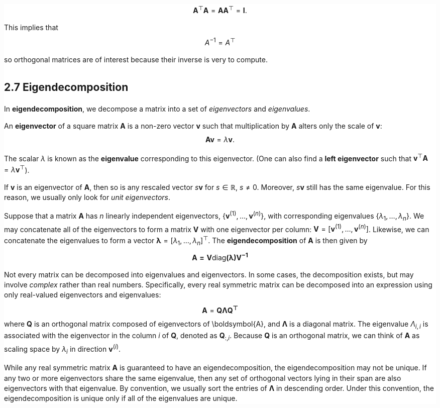 $$
\boldsymbol{A}^\top\boldsymbol{A} = \boldsymbol{A}\boldsymbol{A}^\top = \boldsymbol{I}.
$$

This implies that
$$
A^{-1} = A^\top
$$

so orthogonal matrices are of interest because their inverse is very to compute.

## 2.7 Eigendecomposition
In **eigendecomposition**, we decompose a matrix into a set of *eigenvectors* and *eigenvalues*.

An **eigenvector** of a square matrix $\boldsymbol{A}$ is a non-zero vector $\boldsymbol{v}$ such that multiplication by $\boldsymbol{A}$ alters only the scale of $\boldsymbol{v}$:
$$
\boldsymbol{Av} = \lambda \boldsymbol{v}.
$$

The scalar $\lambda$ is known as the **eigenvalue** corresponding to this eigenvector. (One can also find a **left eigenvector** such that $\boldsymbol{v}^\top\boldsymbol{A} = \lambda \boldsymbol{v}^\top$).

If $\boldsymbol{v}$ is an eigenvector of $\boldsymbol{A}$, then so is any rescaled vector $s\boldsymbol{v}$ for $s \in \mathbb{R}$, $s \neq 0$. Moreover, $s\boldsymbol{v}$ still has the same eigenvalue. For this reason, we usually only look for *unit eigenvectors*.

Suppose that a matrix $\boldsymbol{A}$ has $n$ linearly independent eigenvectors, $\{\boldsymbol{v}^{(1)}, \dots, \boldsymbol{v}^{(n)}\}$, with corresponding eigenvalues $\{\lambda_1, \dots, \lambda_n\}$. We may concatenate all of the eigenvectors to form a matrix $\boldsymbol{V}$ with one eigenvector per column: $\boldsymbol{V} = [\boldsymbol{v}^{(1)}, \dots, \boldsymbol{v}^{(n)}]$. Likewise, we can concatenate the eigenvalues to form a vector $\boldsymbol{\lambda} = [\lambda_1, \dots, \lambda_n]^\top$. The **eigendecomposition** of $\boldsymbol{A}$ is then given by
$$
\boldsymbol{A = \boldsymbol{V}\text{diag}(\boldsymbol{\lambda})\boldsymbol{V}^{-1}}
$$

Not every matrix can be decomposed into eigenvalues and eigenvectors. In some cases, the decomposition exists, but may involve *complex* rather than real numbers. Specifically, every real symmetric matrix can be decomposed into an expression using only real-valued eigenvectors and eigenvalues:
$$
\boldsymbol{A} = \boldsymbol{Q \Lambda Q^\top}
$$
where $\boldsymbol{Q}$ is an orthogonal matrix composed of eigenvectors of \boldsymbol{A}, and $\boldsymbol{\Lambda}$ is a diagonal matrix. The eigenvalue $\Lambda_{i, i}$ is associated with the eigenvector in the column $i$ of $\boldsymbol{Q}$, denoted as $\boldsymbol{Q}_{:,i}$. Because $\boldsymbol{Q}$ is an orthogonal matrix, we can think of $\boldsymbol{A}$ as scaling space by $\lambda_{i}$ in direction $\boldsymbol{v}^{(i)}$.

While any real symmetric matrix $\boldsymbol{A}$ is guaranteed to have an eigendecomposition, the eigendecomposition may not be unique. If any two or more eigenvectors share the same eigenvalue, then any set of orthogonal vectors lying in their span are also eigenvectors with that eigenvalue. By convention, we usually sort the entries of $\boldsymbol{\Lambda}$ in descending order. Under this convention, the eigendecomposition is unique only if all of the eigenvalues are unique.
